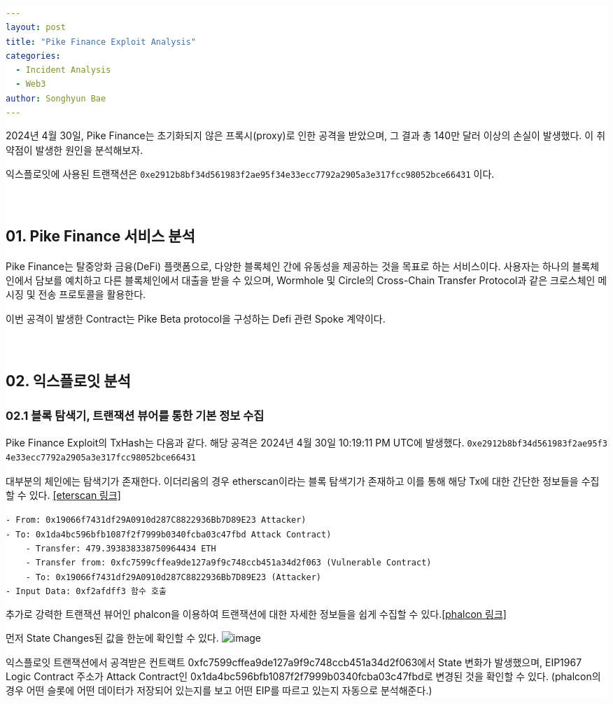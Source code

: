 ```yaml
---
layout: post
title: "Pike Finance Exploit Analysis"
categories: 
  - Incident Analysis
  - Web3
author: Songhyun Bae
---
```


2024년 4월 30일, Pike Finance는 초기화되지 않은 프록시(proxy)로 인한 공격을 받았으며, 그 결과 총 140만 달러 이상의 손실이 발생했다. 이 취약점이 발생한 원인을 분석해보자. 

익스플로잇에 사용된 트랜잭션은 `0xe2912b8bf34d561983f2ae95f34e33ecc7792a2905a3e317fcc98052bce66431` 이다.

<br>

## 01. Pike Finance 서비스 분석

Pike Finance는 탈중앙화 금융(DeFi) 플랫폼으로, 다양한 블록체인 간에 유동성을 제공하는 것을 목표로 하는 서비스이다. 사용자는 하나의 블록체인에서 담보를 예치하고 다른 블록체인에서 대출을 받을 수 있으며, Wormhole 및 Circle의 Cross-Chain Transfer Protocol과 같은 크로스체인 메시징 및 전송 프로토콜을 활용한다.

이번 공격이 발생한 Contract는 Pike Beta protocol을 구성하는 Defi 관련 Spoke 계약이다.

<br>

## 02. 익스플로잇 분석

### 02.1 블록 탐색기, 트랜잭션 뷰어를 통한 기본 정보 수집

Pike Finance Exploit의 TxHash는 다음과 같다. 해당 공격은 2024년 4월 30일 10:19:11 PM UTC에 발생했다. `0xe2912b8bf34d561983f2ae95f34e33ecc7792a2905a3e317fcc98052bce66431`

대부분의 체인에는 탐색기가 존재한다. 이더리움의 경우 etherscan이라는 블록 탐색기가 존재하고 이를 통해 해당 Tx에 대한 간단한 정보들을 수집할 수 있다. [[eterscan 링크]](https://etherscan.io/tx/0xe2912b8bf34d561983f2ae95f34e33ecc7792a2905a3e317fcc98052bce66431)

```
- From: 0x19066f7431df29A0910d287C8822936Bb7D89E23 Attacker)
- To: 0x1da4bc596bfb1087f2f7999b0340fcba03c47fbd Attack Contract)
    - Transfer: 479.393838338750964434 ETH
    - Transfer from: 0xfc7599cffea9de127a9f9c748ccb451a34d2f063 (Vulnerable Contract)
    - To: 0x19066f7431df29A0910d287C8822936Bb7D89E23 (Attacker)
- Input Data: 0xf2afdff3 함수 호출
```

추가로 강력한 트랜잭션 뷰어인 phalcon을 이용하여 트랜잭션에 대한 자세한 정보들을 쉽게 수집할 수 있다.[[phalcon 링크]](https://app.blocksec.com/explorer/tx/eth/0xe2912b8bf34d561983f2ae95f34e33ecc7792a2905a3e317fcc98052bce66431?line=9)

먼저 State Changes된 값을 한눈에 확인할 수 있다.
![image](https://github.com/user-attachments/assets/579412eb-0672-4dfc-93d9-47760dc61f32)

익스플로잇 트랜잭션에서 공격받은 컨트랙트 0xfc7599cffea9de127a9f9c748ccb451a34d2f063에서 State 변화가 발생했으며, EIP1967 Logic Contract 주소가 Attack Contract인 0x1da4bc596bfb1087f2f7999b0340fcba03c47fbd로 변경된 것을 확인할 수 있다. (phalcon의 경우 어떤 슬롯에 어떤 데이터가 저장되어 있는지를 보고 어떤 EIP를 따르고 있는지 자동으로 분석해준다.)
